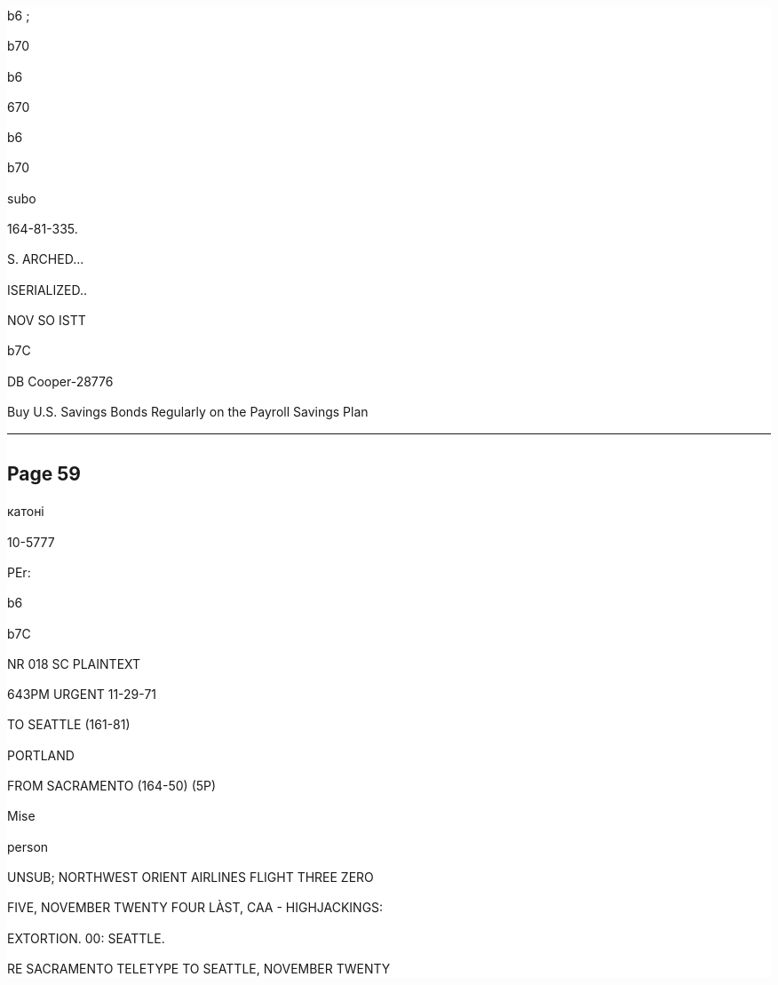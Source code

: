 b6 ;

b70

b6

670

b6

b70

subo

164-81-335.

S. ARCHED...

ISERIALIZED..

NOV SO ISTT

b7C

DB Cooper-28776

Buy U.S. Savings Bonds Regularly on the Payroll Savings Plan

---

## Page 59

катоні

10-5777

PEr:

b6

b7C

NR 018 SC PLAINTEXT

643PM URGENT 11-29-71

TO SEATTLE (161-81)

PORTLAND

FROM SACRAMENTO (164-50) (5P)

Mise

person

UNSUB; NORTHWEST ORIENT AIRLINES FLIGHT THREE ZERO

FIVE, NOVEMBER TWENTY FOUR LÀST, CAA - HIGHJACKINGS:

EXTORTION. 00: SEATTLE.

RE SACRAMENTO TELETYPE TO SEATTLE, NOVEMBER TWENTY
